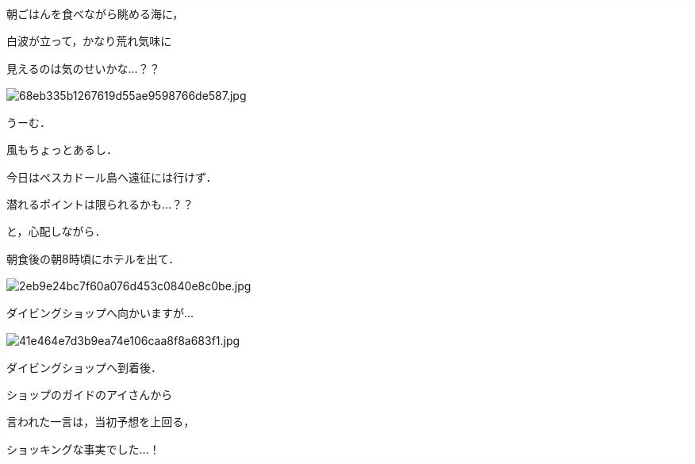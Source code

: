 





朝ごはんを食べながら眺める海に，


白波が立って，かなり荒れ気味に


見えるのは気のせいかな…？？




![68eb335b1267619d55ae9598766de587.jpg](images/68eb335b1267619d55ae9598766de587.jpg)




うーむ．


風もちょっとあるし．


今日はぺスカドール島へ遠征には行けず．


潜れるポイントは限られるかも…？？





と，心配しながら．


朝食後の朝8時頃にホテルを出て．




![2eb9e24bc7f60a076d453c0840e8c0be.jpg](images/2eb9e24bc7f60a076d453c0840e8c0be.jpg)




ダイビングショップへ向かいますが…




![41e464e7d3b9ea74e106caa8f8a683f1.jpg](images/41e464e7d3b9ea74e106caa8f8a683f1.jpg)







ダイビングショップへ到着後．


ショップのガイドのアイさんから


言われた一言は，当初予想を上回る，


ショッキングな事実でした…！

